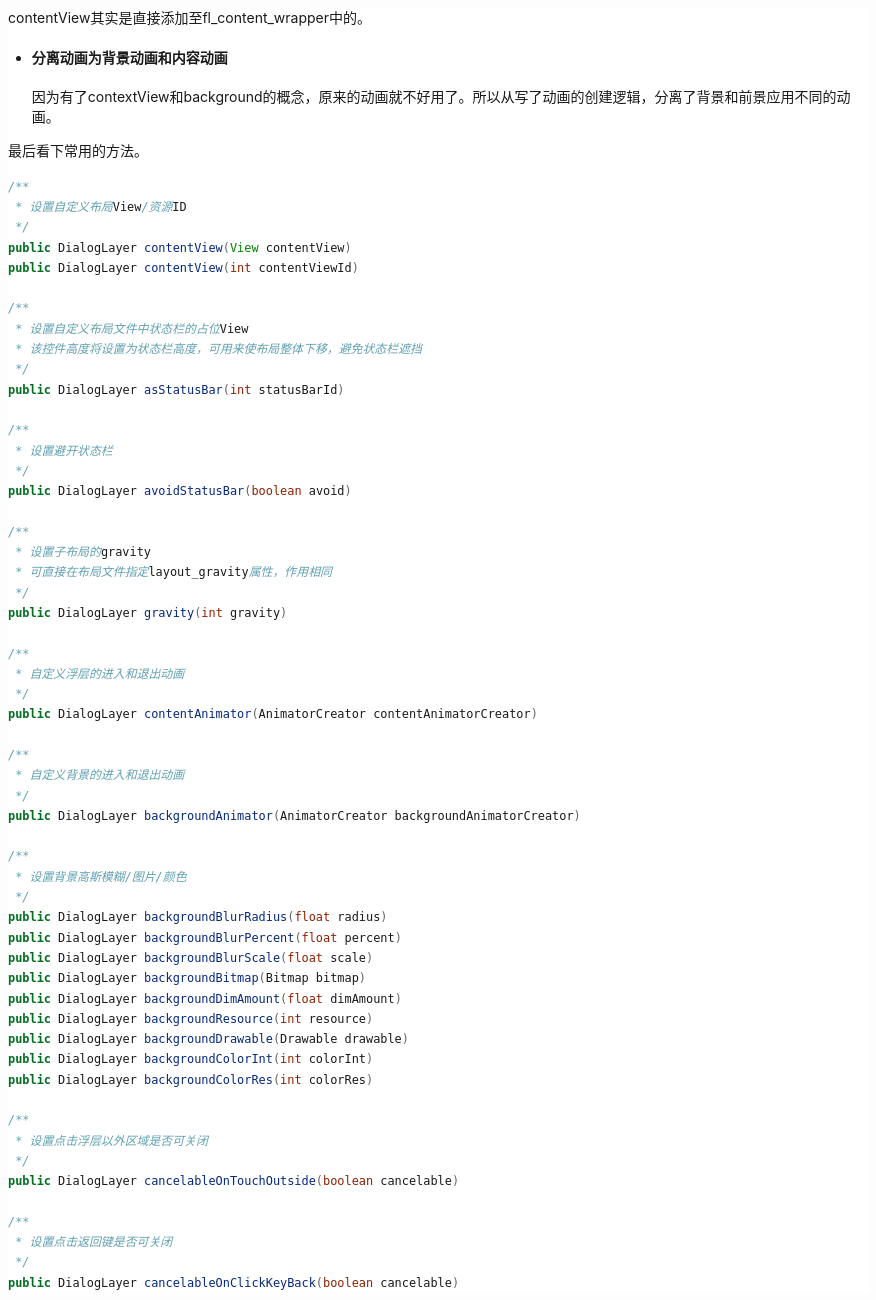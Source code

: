   contentView其实是直接添加至fl_content_wrapper中的。

- #### 分离动画为背景动画和内容动画

  因为有了contextView和background的概念，原来的动画就不好用了。所以从写了动画的创建逻辑，分离了背景和前景应用不同的动画。

最后看下常用的方法。

```java
/**
 * 设置自定义布局View/资源ID
 */
public DialogLayer contentView(View contentView)
public DialogLayer contentView(int contentViewId)

/**
 * 设置自定义布局文件中状态栏的占位View
 * 该控件高度将设置为状态栏高度，可用来使布局整体下移，避免状态栏遮挡
 */
public DialogLayer asStatusBar(int statusBarId)

/**
 * 设置避开状态栏
 */
public DialogLayer avoidStatusBar(boolean avoid)

/**
 * 设置子布局的gravity
 * 可直接在布局文件指定layout_gravity属性，作用相同
 */
public DialogLayer gravity(int gravity)

/**
 * 自定义浮层的进入和退出动画
 */
public DialogLayer contentAnimator(AnimatorCreator contentAnimatorCreator)

/**
 * 自定义背景的进入和退出动画
 */
public DialogLayer backgroundAnimator(AnimatorCreator backgroundAnimatorCreator)

/**
 * 设置背景高斯模糊/图片/颜色
 */
public DialogLayer backgroundBlurRadius(float radius)
public DialogLayer backgroundBlurPercent(float percent)
public DialogLayer backgroundBlurScale(float scale)
public DialogLayer backgroundBitmap(Bitmap bitmap)
public DialogLayer backgroundDimAmount(float dimAmount)
public DialogLayer backgroundResource(int resource)
public DialogLayer backgroundDrawable(Drawable drawable)
public DialogLayer backgroundColorInt(int colorInt)
public DialogLayer backgroundColorRes(int colorRes)

/**
 * 设置点击浮层以外区域是否可关闭
 */
public DialogLayer cancelableOnTouchOutside(boolean cancelable)

/**
 * 设置点击返回键是否可关闭
 */
public DialogLayer cancelableOnClickKeyBack(boolean cancelable)
```
